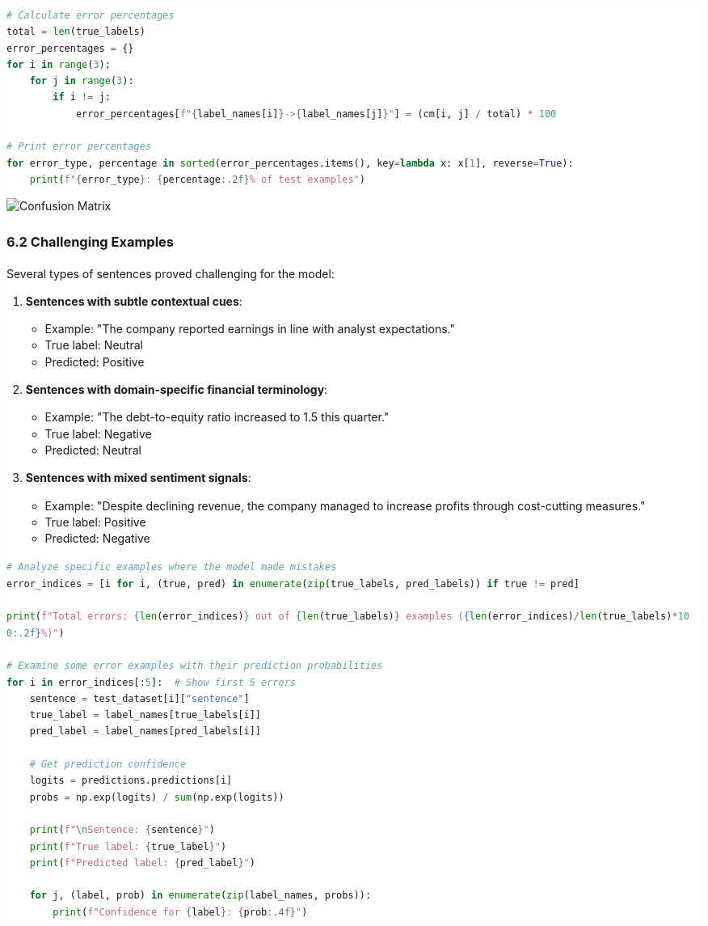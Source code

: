 ```python
# Calculate error percentages
total = len(true_labels)
error_percentages = {}
for i in range(3):
    for j in range(3):
        if i != j:
            error_percentages[f"{label_names[i]}->{label_names[j]}"] = (cm[i, j] / total) * 100

# Print error percentages
for error_type, percentage in sorted(error_percentages.items(), key=lambda x: x[1], reverse=True):
    print(f"{error_type}: {percentage:.2f}% of test examples")
```

![Confusion Matrix](https://raw.githubusercontent.com/username/financialsentiment/main/images/confusion_matrix.png)

### 6.2 Challenging Examples

Several types of sentences proved challenging for the model:

1. **Sentences with subtle contextual cues**:
   - Example: "The company reported earnings in line with analyst expectations."
   - True label: Neutral
   - Predicted: Positive
   
2. **Sentences with domain-specific financial terminology**:
   - Example: "The debt-to-equity ratio increased to 1.5 this quarter."
   - True label: Negative
   - Predicted: Neutral

3. **Sentences with mixed sentiment signals**:
   - Example: "Despite declining revenue, the company managed to increase profits through cost-cutting measures."
   - True label: Positive
   - Predicted: Negative

```python
# Analyze specific examples where the model made mistakes
error_indices = [i for i, (true, pred) in enumerate(zip(true_labels, pred_labels)) if true != pred]

print(f"Total errors: {len(error_indices)} out of {len(true_labels)} examples ({len(error_indices)/len(true_labels)*100:.2f}%)")

# Examine some error examples with their prediction probabilities
for i in error_indices[:5]:  # Show first 5 errors
    sentence = test_dataset[i]["sentence"]
    true_label = label_names[true_labels[i]]
    pred_label = label_names[pred_labels[i]]
    
    # Get prediction confidence
    logits = predictions.predictions[i]
    probs = np.exp(logits) / sum(np.exp(logits))
    
    print(f"\nSentence: {sentence}")
    print(f"True label: {true_label}")
    print(f"Predicted label: {pred_label}")
    
    for j, (label, prob) in enumerate(zip(label_names, probs)):
        print(f"Confidence for {label}: {prob:.4f}")
```
